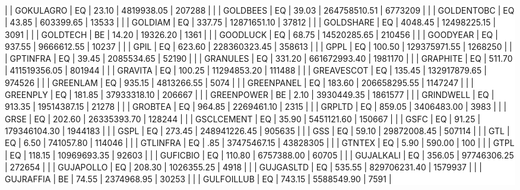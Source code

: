 |  | GOKULAGRO | EQ | 23.10 | 4819938.05 | 207288 |
|  | GOLDBEES | EQ | 39.03 | 264758510.51 | 6773209 |
|  | GOLDENTOBC | EQ | 43.85 | 603399.65 | 13533 |
|  | GOLDIAM | EQ | 337.75 | 12871651.10 | 37812 |
|  | GOLDSHARE | EQ | 4048.45 | 12498225.15 | 3091 |
|  | GOLDTECH | BE | 14.20 | 19326.20 | 1361 |
|  | GOODLUCK | EQ | 68.75 | 14520285.65 | 210456 |
|  | GOODYEAR | EQ | 937.55 | 9666612.55 | 10237 |
|  | GPIL | EQ | 623.60 | 228360323.45 | 358613 |
|  | GPPL | EQ | 100.50 | 129375971.55 | 1268250 |
|  | GPTINFRA | EQ | 39.45 | 2085534.65 | 52190 |
|  | GRANULES | EQ | 331.20 | 661672993.40 | 1981170 |
|  | GRAPHITE | EQ | 511.70 | 411519356.05 | 801944 |
|  | GRAVITA | EQ | 100.25 | 11294853.20 | 111488 |
|  | GREAVESCOT | EQ | 135.45 | 132917879.65 | 974526 |
|  | GREENLAM | EQ | 935.15 | 4813266.55 | 5074 |
|  | GREENPANEL | EQ | 183.60 | 206658295.55 | 1147247 |
|  | GREENPLY | EQ | 181.85 | 37933318.10 | 206667 |
|  | GREENPOWER | BE | 2.10 | 3930449.35 | 1861577 |
|  | GRINDWELL | EQ | 913.35 | 19514387.15 | 21278 |
|  | GROBTEA | EQ | 964.85 | 2269461.10 | 2315 |
|  | GRPLTD | EQ | 859.05 | 3406483.00 | 3983 |
|  | GRSE | EQ | 202.60 | 26335393.70 | 128244 |
|  | GSCLCEMENT | EQ | 35.90 | 5451121.60 | 150667 |
|  | GSFC | EQ | 91.25 | 179346104.30 | 1944183 |
|  | GSPL | EQ | 273.45 | 248941226.45 | 905635 |
|  | GSS | EQ | 59.10 | 29872008.45 | 507114 |
|  | GTL | EQ | 6.50 | 741057.80 | 114046 |
|  | GTLINFRA | EQ | .85 | 37475467.15 | 43828305 |
|  | GTNTEX | EQ | 5.90 | 590.00 | 100 |
|  | GTPL | EQ | 118.15 | 10969693.35 | 92603 |
|  | GUFICBIO | EQ | 110.80 | 6757388.00 | 60705 |
|  | GUJALKALI | EQ | 356.05 | 97746306.25 | 272654 |
|  | GUJAPOLLO | EQ | 208.30 | 1026355.25 | 4918 |
|  | GUJGASLTD | EQ | 535.55 | 829706231.40 | 1579937 |
|  | GUJRAFFIA | BE | 74.55 | 2374968.95 | 30253 |
|  | GULFOILLUB | EQ | 743.15 | 5588549.90 | 7591 |
